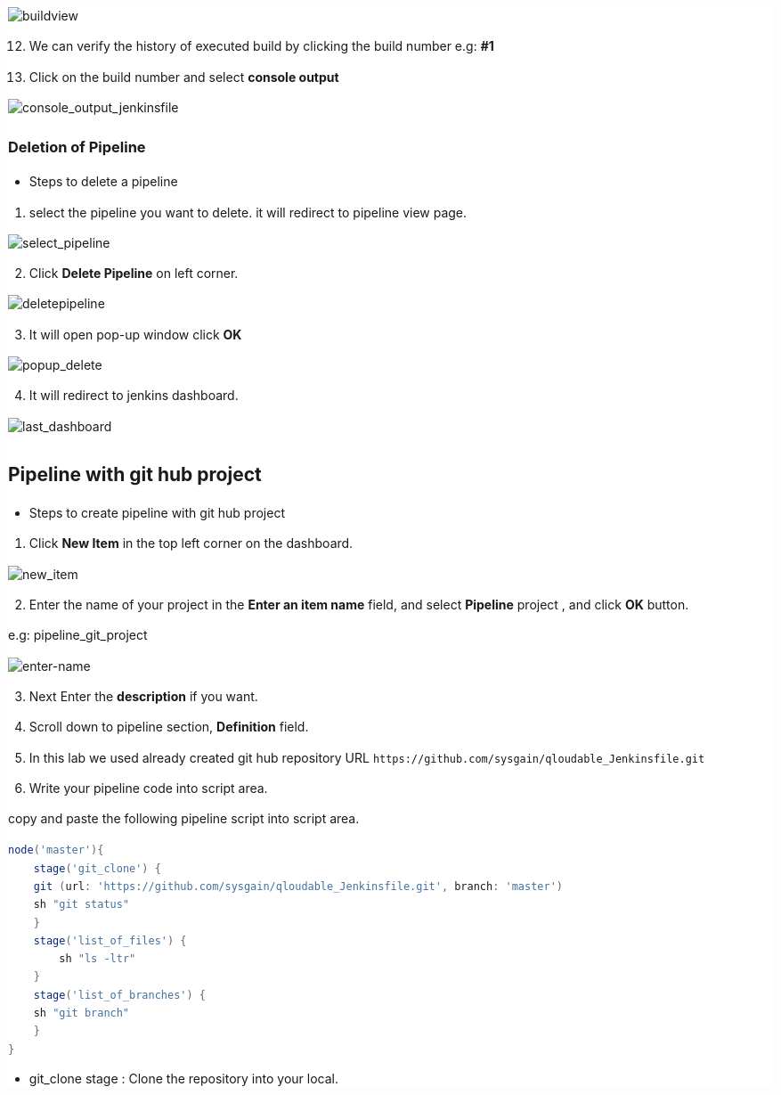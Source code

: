 ![buildview](/Intermediate/img/pipeline_view_jenkinsfile.png?token=AJU3VUWO3WOMURQKFLOAVKC43ZUV6)

12. We can verify the history of executed build by clicking the build number e.g: **#1**

13. Click on the build number and select **console output**

![console_output_jenkinsfile](/Intermediate/img/console_output_jenkinsfile.png?token=AJU3VURTH72EGRROJCUCPZS43ZU5E)
 
### Deletion of Pipeline 

- Steps to delete a pipeline

1. select the pipeline you want to delete. it will redirect to pipeline view page.

![select_pipeline](/Intermediate/img/select_pipeline_delete.png?token=AJU3VUVZXQYPRUQ5YVJ5TMS432GEG)

2. Click **Delete Pipeline** on left corner.

![deletepipeline](/Intermediate/img/delete_pipeline.png?token=AJU3VUTBJ2F42RMYOVJD3B2432GGG)

3. It will open pop-up window click **OK**

![popup_delete](/Intermediate/img/pop-up_delete.png?token=AJU3VUTJT5TNI4WXRUQRVNK432GJW)

4. It will redirect to jenkins dashboard.

![last_dashboard](/Intermediate/img/last_dashboard.png?token=AJU3VUU3I3D4WWSJABPC3UC432GMK)

## Pipeline with git hub project

- Steps to create pipeline with git hub project

1.  Click  **New Item**  in the top left corner on the dashboard. 

![new_item](/Intermediate/img/new_item.png?token=AJU3VUWRXBECK5O6APPDX6246UFXA)  

2.  Enter the name of your project in the  **Enter an item name**  field, and select  **Pipeline**  project , and click  **OK**  button.

e.g: pipeline_git_project

![enter-name](/Intermediate/img/p-gh-enter-name.png?token=AJU3VUQD3R3MZYDGEL3YYN246UF4E)

3.  Next Enter the  **description**  if you want.

4.  Scroll down to pipeline section,  **Definition**  field.

5.  In this lab we used already created git hub repository URL ```https://github.com/sysgain/qloudable_Jenkinsfile.git```

6. Write your pipeline code into script area.

copy and paste the following pipeline script into script area.

``` groovy
node('master'){
	stage('git_clone') {
	git (url: 'https://github.com/sysgain/qloudable_Jenkinsfile.git', branch: 'master')
	sh "git status"
	}
	stage('list_of_files') {
		sh "ls -ltr"
	}
	stage('list_of_branches') {
	sh "git branch"
	}
}
```
 -  git_clone stage : Clone the repository into your local. 